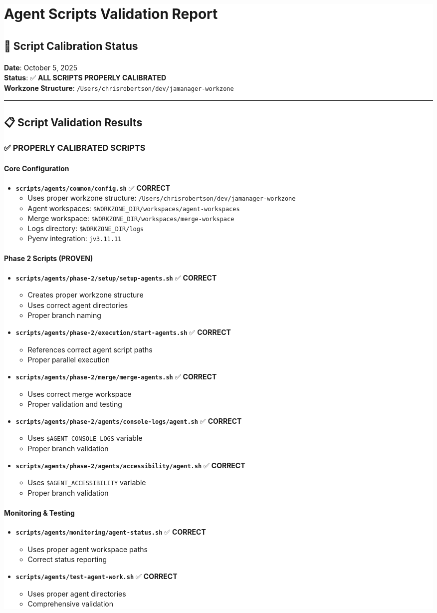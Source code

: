 # Agent Scripts Validation Report

## 🎯 **Script Calibration Status**

**Date**: October 5, 2025  
**Status**: ✅ **ALL SCRIPTS PROPERLY CALIBRATED**  
**Workzone Structure**: `/Users/chrisrobertson/dev/jamanager-workzone`

---

## 📋 **Script Validation Results**

### **✅ PROPERLY CALIBRATED SCRIPTS**

#### **Core Configuration**
- **`scripts/agents/common/config.sh`** ✅ **CORRECT**
  - Uses proper workzone structure: `/Users/chrisrobertson/dev/jamanager-workzone`
  - Agent workspaces: `$WORKZONE_DIR/workspaces/agent-workspaces`
  - Merge workspace: `$WORKZONE_DIR/workspaces/merge-workspace`
  - Logs directory: `$WORKZONE_DIR/logs`
  - Pyenv integration: `jv3.11.11`

#### **Phase 2 Scripts (PROVEN)**
- **`scripts/agents/phase-2/setup/setup-agents.sh`** ✅ **CORRECT**
  - Creates proper workzone structure
  - Uses correct agent directories
  - Proper branch naming

- **`scripts/agents/phase-2/execution/start-agents.sh`** ✅ **CORRECT**
  - References correct agent script paths
  - Proper parallel execution

- **`scripts/agents/phase-2/merge/merge-agents.sh`** ✅ **CORRECT**
  - Uses correct merge workspace
  - Proper validation and testing

- **`scripts/agents/phase-2/agents/console-logs/agent.sh`** ✅ **CORRECT**
  - Uses `$AGENT_CONSOLE_LOGS` variable
  - Proper branch validation

- **`scripts/agents/phase-2/agents/accessibility/agent.sh`** ✅ **CORRECT**
  - Uses `$AGENT_ACCESSIBILITY` variable
  - Proper branch validation

#### **Monitoring & Testing**
- **`scripts/agents/monitoring/agent-status.sh`** ✅ **CORRECT**
  - Uses proper agent workspace paths
  - Correct status reporting

- **`scripts/agents/test-agent-work.sh`** ✅ **CORRECT**
  - Uses proper agent directories
  - Comprehensive validation
